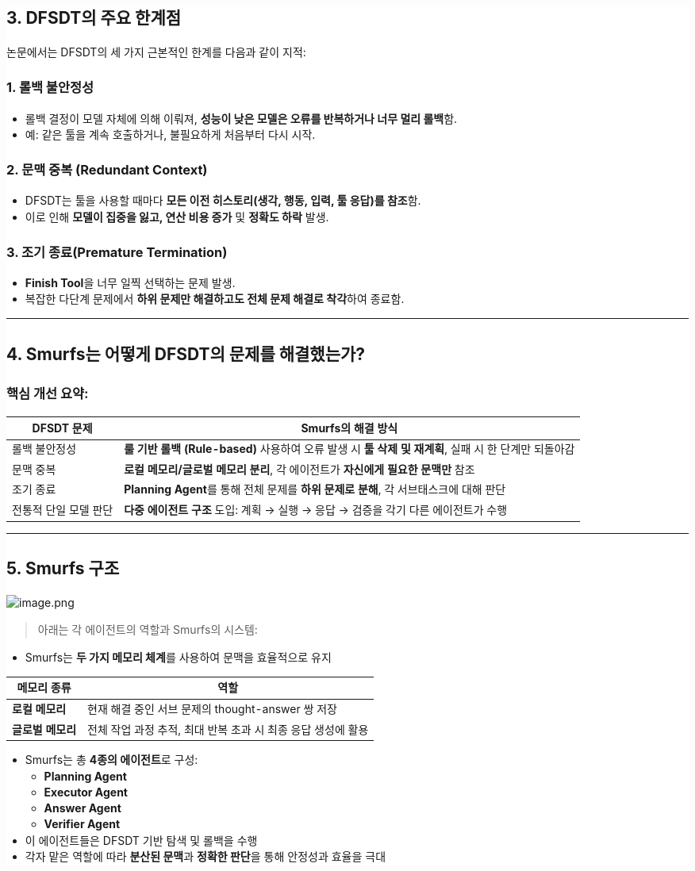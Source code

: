 ## 3. DFSDT의 주요 한계점

논문에서는 DFSDT의 세 가지 근본적인 한계를 다음과 같이 지적:

### 1. **롤백 불안정성**

- 롤백 결정이 모델 자체에 의해 이뤄져, **성능이 낮은 모델은 오류를 반복하거나 너무 멀리 롤백**함.
- 예: 같은 툴을 계속 호출하거나, 불필요하게 처음부터 다시 시작.

### 2. **문맥 중복 (Redundant Context)**

- DFSDT는 툴을 사용할 때마다 **모든 이전 히스토리(생각, 행동, 입력, 툴 응답)를 참조**함.
- 이로 인해 **모델이 집중을 잃고, 연산 비용 증가** 및 **정확도 하락** 발생.

### 3. **조기 종료(Premature Termination)**

- **Finish Tool**을 너무 일찍 선택하는 문제 발생.
- 복잡한 다단계 문제에서 **하위 문제만 해결하고도 전체 문제 해결로 착각**하여 종료함.

---

## 4. Smurfs는 어떻게 DFSDT의 문제를 해결했는가?

### 핵심 개선 요약:

| DFSDT 문제 | Smurfs의 해결 방식 |
| --- | --- |
| 롤백 불안정성 | **룰 기반 롤백 (Rule-based)** 사용하여 오류 발생 시 **툴 삭제 및 재계획**, 실패 시 한 단계만 되돌아감 |
| 문맥 중복 | **로컬 메모리/글로벌 메모리 분리**, 각 에이전트가 **자신에게 필요한 문맥만** 참조 |
| 조기 종료 | **Planning Agent**를 통해 전체 문제를 **하위 문제로 분해**, 각 서브태스크에 대해 판단 |
| 전통적 단일 모델 판단 | **다중 에이전트 구조** 도입: 계획 → 실행 → 응답 → 검증을 각기 다른 에이전트가 수행 |

---

## 5. Smurfs 구조

![image.png](https://seokilee0412.github.io/assets/img/Smurfs/image.png)

> 아래는 각 에이전트의 역할과 Smurfs의 시스템:
> 
- Smurfs는 **두 가지 메모리 체계**를 사용하여 문맥을 효율적으로 유지

| 메모리 종류 | 역할 |
| --- | --- |
| **로컬 메모리** | 현재 해결 중인 서브 문제의 thought-answer 쌍 저장 |
| **글로벌 메모리** | 전체 작업 과정 추적, 최대 반복 초과 시 최종 응답 생성에 활용 |
- Smurfs는 총 **4종의 에이전트**로 구성:
    - **Planning Agent**
    - **Executor Agent**
    - **Answer Agent**
    - **Verifier Agent**
- 이 에이전트들은 DFSDT 기반 탐색 및 롤백을 수행
- 각자 맡은 역할에 따라 **분산된 문맥**과 **정확한 판단**을 통해 안정성과 효율을 극대
